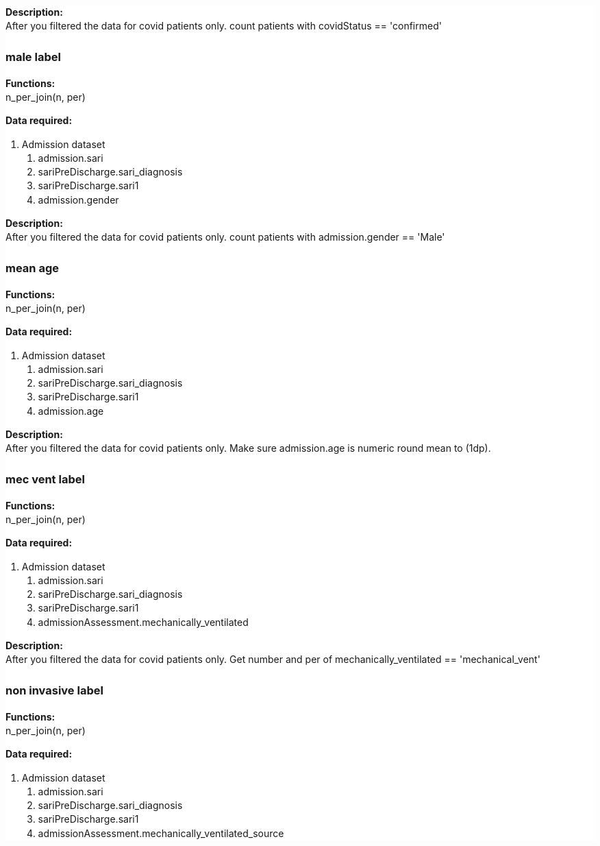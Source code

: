 **Description:**  
After you filtered the data for covid patients only. count patients with covidStatus == 'confirmed'

### male label
**Functions:**  
n_per_join(n, per)

**Data required:**  
1. Admission dataset
    1. admission.sari
    2. sariPreDischarge.sari_diagnosis
    3. sariPreDischarge.sari1
    4. admission.gender

**Description:**  
After you filtered the data for covid patients only. count patients with admission.gender == 'Male'

### mean age
**Functions:**  
n_per_join(n, per)

**Data required:**  
1. Admission dataset
    1. admission.sari
    2. sariPreDischarge.sari_diagnosis
    3. sariPreDischarge.sari1
    4. admission.age

**Description:**  
After you filtered the data for covid patients only. Make sure admission.age is numeric round mean to (1dp).

### mec vent label
**Functions:**  
n_per_join(n, per)

**Data required:**  
1. Admission dataset
    1. admission.sari
    2. sariPreDischarge.sari_diagnosis
    3. sariPreDischarge.sari1
    5. admissionAssessment.mechanically_ventilated

**Description:**  
After you filtered the data for covid patients only. Get number and per of mechanically_ventilated == 'mechanical_vent'

### non invasive label
**Functions:**  
n_per_join(n, per)

**Data required:**  
1. Admission dataset
    1. admission.sari
    2. sariPreDischarge.sari_diagnosis
    3. sariPreDischarge.sari1
    5. admissionAssessment.mechanically_ventilated_source
